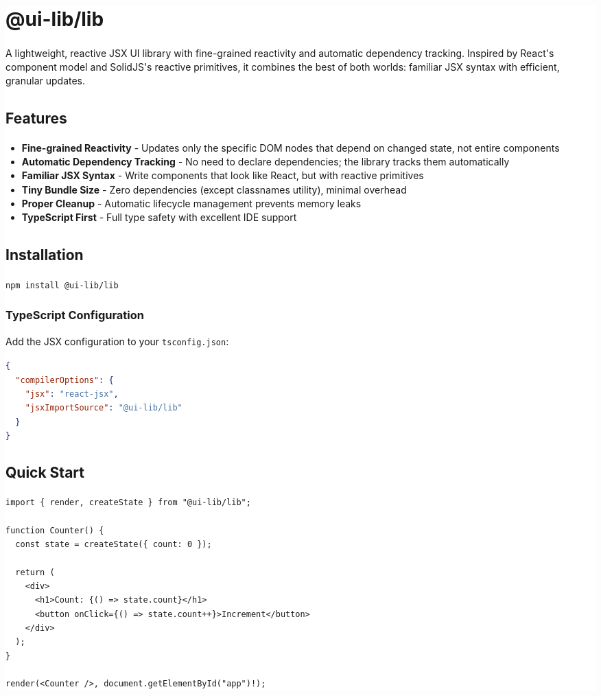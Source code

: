 # @ui-lib/lib

A lightweight, reactive JSX UI library with fine-grained reactivity and automatic dependency tracking. Inspired by React's component model and SolidJS's reactive primitives, it combines the best of both worlds: familiar JSX syntax with efficient, granular updates.

## Features

- **Fine-grained Reactivity** - Updates only the specific DOM nodes that depend on changed state, not entire components
- **Automatic Dependency Tracking** - No need to declare dependencies; the library tracks them automatically
- **Familiar JSX Syntax** - Write components that look like React, but with reactive primitives
- **Tiny Bundle Size** - Zero dependencies (except classnames utility), minimal overhead
- **Proper Cleanup** - Automatic lifecycle management prevents memory leaks
- **TypeScript First** - Full type safety with excellent IDE support

## Installation

```bash
npm install @ui-lib/lib
```

### TypeScript Configuration

Add the JSX configuration to your `tsconfig.json`:

```json
{
  "compilerOptions": {
    "jsx": "react-jsx",
    "jsxImportSource": "@ui-lib/lib"
  }
}
```

## Quick Start

```tsx
import { render, createState } from "@ui-lib/lib";

function Counter() {
  const state = createState({ count: 0 });

  return (
    <div>
      <h1>Count: {() => state.count}</h1>
      <button onClick={() => state.count++}>Increment</button>
    </div>
  );
}

render(<Counter />, document.getElementById("app")!);
```
